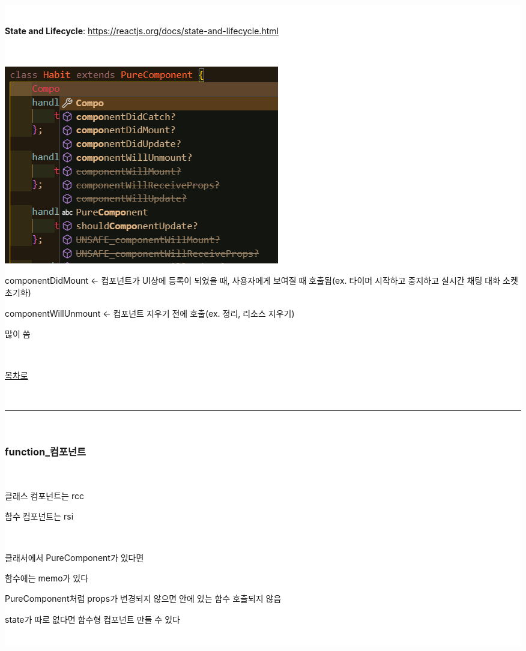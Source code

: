 <br />

**State and Lifecycle**: https://reactjs.org/docs/state-and-lifecycle.html

<br />

![lifecycle](./imgs/lifecycle.png)

componentDidMount <- 컴포넌트가 UI상에 등록이 되었을 때, 사용자에게 보여질 때 호출됨(ex. 타이머 시작하고 중지하고 실시간 채팅 대화 소켓 초기화)

componentWillUnmount <- 컴포넌트 지우기 전에 호출(ex. 정리, 리소스 지우기)

많이 씀

<br />

[목차로](#목차)

<br />

---

<br />

### function_컴포넌트

<br />

클래스 컴포넌트는 rcc

함수 컴포넌트는 rsi

<br />

클래서에서 PureComponent가 있다면

함수에는 memo가 있다

PureComponent처럼 props가 변경되지 않으면 안에 있는 함수 호출되지 않음

state가 따로 없다면 함수형 컴포넌트 만들 수 있다

<br />
